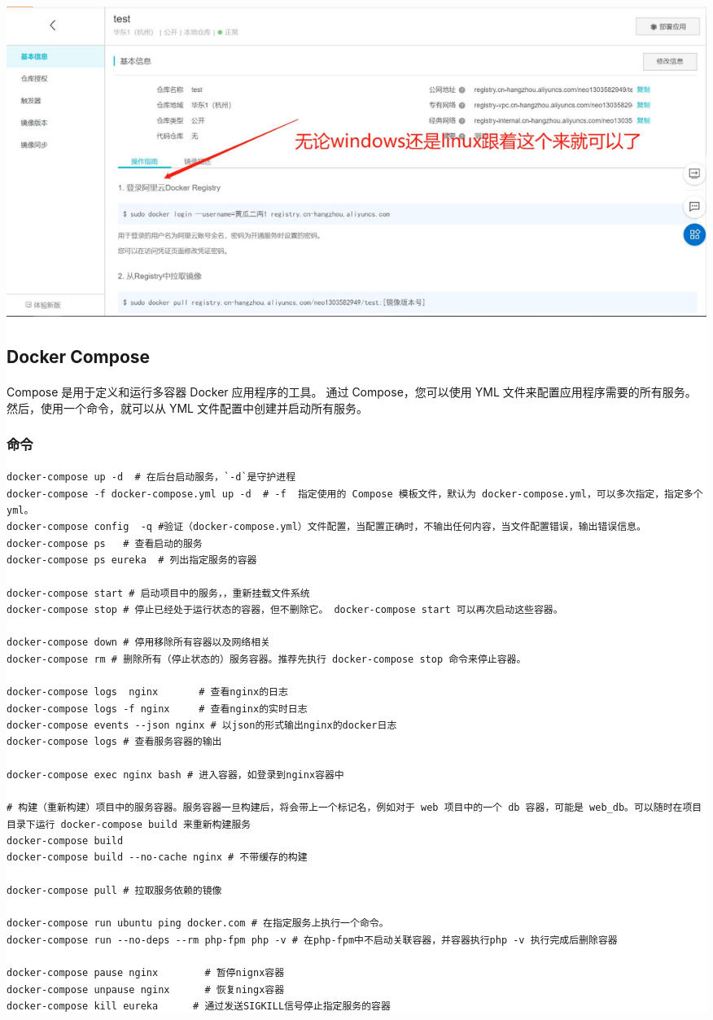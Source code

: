 ![](img/11.jpg)

## Docker Compose
Compose 是用于定义和运行多容器 Docker 应用程序的工具。
通过 Compose，您可以使用 YML 文件来配置应用程序需要的所有服务。
然后，使用一个命令，就可以从 YML 文件配置中创建并启动所有服务。

### 命令
```shell script
docker-compose up -d  # 在后台启动服务，`-d`是守护进程
docker-compose -f docker-compose.yml up -d  # -f  指定使用的 Compose 模板文件，默认为 docker-compose.yml，可以多次指定，指定多个yml。
docker-compose config  -q #验证（docker-compose.yml）文件配置，当配置正确时，不输出任何内容，当文件配置错误，输出错误信息。 
docker-compose ps   # 查看启动的服务
docker-compose ps eureka  # 列出指定服务的容器

docker-compose start # 启动项目中的服务，，重新挂载文件系统
docker-compose stop # 停止已经处于运行状态的容器，但不删除它。 docker-compose start 可以再次启动这些容器。

docker-compose down # 停用移除所有容器以及网络相关
docker-compose rm # 删除所有（停止状态的）服务容器。推荐先执行 docker-compose stop 命令来停止容器。

docker-compose logs  nginx       # 查看nginx的日志 
docker-compose logs -f nginx     # 查看nginx的实时日志
docker-compose events --json nginx # 以json的形式输出nginx的docker日志
docker-compose logs # 查看服务容器的输出

docker-compose exec nginx bash # 进入容器，如登录到nginx容器中

# 构建（重新构建）项目中的服务容器。服务容器一旦构建后，将会带上一个标记名，例如对于 web 项目中的一个 db 容器，可能是 web_db。可以随时在项目目录下运行 docker-compose build 来重新构建服务
docker-compose build 
docker-compose build --no-cache nginx # 不带缓存的构建

docker-compose pull # 拉取服务依赖的镜像

docker-compose run ubuntu ping docker.com # 在指定服务上执行一个命令。
docker-compose run --no-deps --rm php-fpm php -v # 在php-fpm中不启动关联容器，并容器执行php -v 执行完成后删除容器

docker-compose pause nginx        # 暂停nignx容器
docker-compose unpause nginx      # 恢复ningx容器
docker-compose kill eureka      # 通过发送SIGKILL信号停止指定服务的容器

```
